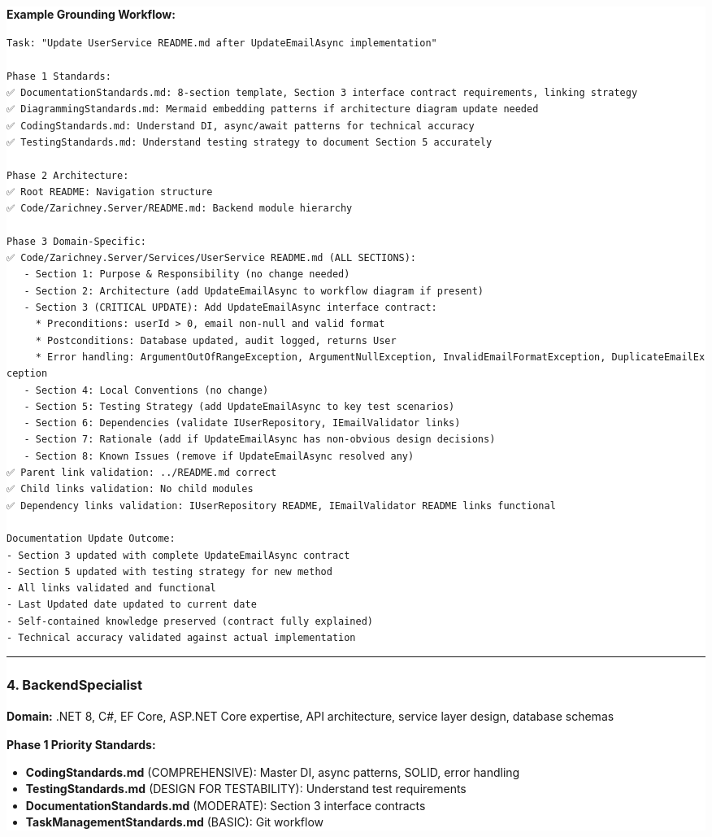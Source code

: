 **Example Grounding Workflow:**
```
Task: "Update UserService README.md after UpdateEmailAsync implementation"

Phase 1 Standards:
✅ DocumentationStandards.md: 8-section template, Section 3 interface contract requirements, linking strategy
✅ DiagrammingStandards.md: Mermaid embedding patterns if architecture diagram update needed
✅ CodingStandards.md: Understand DI, async/await patterns for technical accuracy
✅ TestingStandards.md: Understand testing strategy to document Section 5 accurately

Phase 2 Architecture:
✅ Root README: Navigation structure
✅ Code/Zarichney.Server/README.md: Backend module hierarchy

Phase 3 Domain-Specific:
✅ Code/Zarichney.Server/Services/UserService README.md (ALL SECTIONS):
   - Section 1: Purpose & Responsibility (no change needed)
   - Section 2: Architecture (add UpdateEmailAsync to workflow diagram if present)
   - Section 3 (CRITICAL UPDATE): Add UpdateEmailAsync interface contract:
     * Preconditions: userId > 0, email non-null and valid format
     * Postconditions: Database updated, audit logged, returns User
     * Error handling: ArgumentOutOfRangeException, ArgumentNullException, InvalidEmailFormatException, DuplicateEmailException
   - Section 4: Local Conventions (no change)
   - Section 5: Testing Strategy (add UpdateEmailAsync to key test scenarios)
   - Section 6: Dependencies (validate IUserRepository, IEmailValidator links)
   - Section 7: Rationale (add if UpdateEmailAsync has non-obvious design decisions)
   - Section 8: Known Issues (remove if UpdateEmailAsync resolved any)
✅ Parent link validation: ../README.md correct
✅ Child links validation: No child modules
✅ Dependency links validation: IUserRepository README, IEmailValidator README links functional

Documentation Update Outcome:
- Section 3 updated with complete UpdateEmailAsync contract
- Section 5 updated with testing strategy for new method
- All links validated and functional
- Last Updated date updated to current date
- Self-contained knowledge preserved (contract fully explained)
- Technical accuracy validated against actual implementation
```

---

### 4. BackendSpecialist

**Domain:** .NET 8, C#, EF Core, ASP.NET Core expertise, API architecture, service layer design, database schemas

**Phase 1 Priority Standards:**
- **CodingStandards.md** (COMPREHENSIVE): Master DI, async patterns, SOLID, error handling
- **TestingStandards.md** (DESIGN FOR TESTABILITY): Understand test requirements
- **DocumentationStandards.md** (MODERATE): Section 3 interface contracts
- **TaskManagementStandards.md** (BASIC): Git workflow
